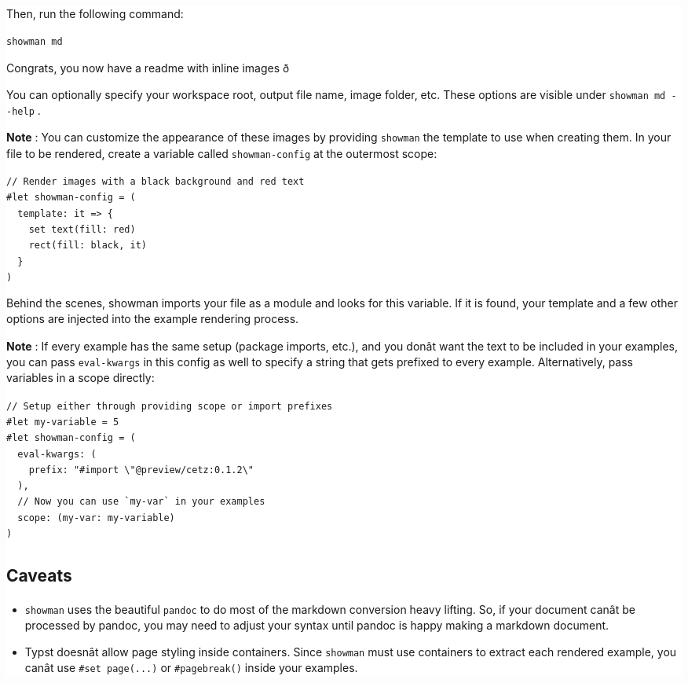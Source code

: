 Then, run the following command:

    
    
    showman md 
    

Congrats, you now have a readme with inline images ð

You can optionally specify your workspace root, output file name, image
folder, etc. These options are visible under ` showman md --help ` .

**Note** : You can customize the appearance of these images by providing `
showman ` the template to use when creating them. In your file to be rendered,
create a variable called ` showman-config ` at the outermost scope:

    
    
    // Render images with a black background and red text
    #let showman-config = (
      template: it => {
        set text(fill: red)
        rect(fill: black, it)
      }
    )
    

Behind the scenes, showman imports your file as a module and looks for this
variable. If it is found, your template and a few other options are injected
into the example rendering process.

**Note** : If every example has the same setup (package imports, etc.), and
you donât want the text to be included in your examples, you can pass `
eval-kwargs ` in this config as well to specify a string that gets prefixed to
every example. Alternatively, pass variables in a scope directly:

    
    
    // Setup either through providing scope or import prefixes
    #let my-variable = 5
    #let showman-config = (
      eval-kwargs: (
        prefix: "#import \"@preview/cetz:0.1.2\"
      ),
      // Now you can use `my-var` in your examples
      scope: (my-var: my-variable)
    )
    

##  Caveats

  * ` showman ` uses the beautiful ` pandoc ` to do most of the markdown conversion heavy lifting. So, if your document canât be processed by pandoc, you may need to adjust your syntax until pandoc is happy making a markdown document. 

  * Typst doesnât allow page styling inside containers. Since ` showman ` must use containers to extract each rendered example, you canât use ` #set page(...) ` or ` #pagebreak() ` inside your examples. 
